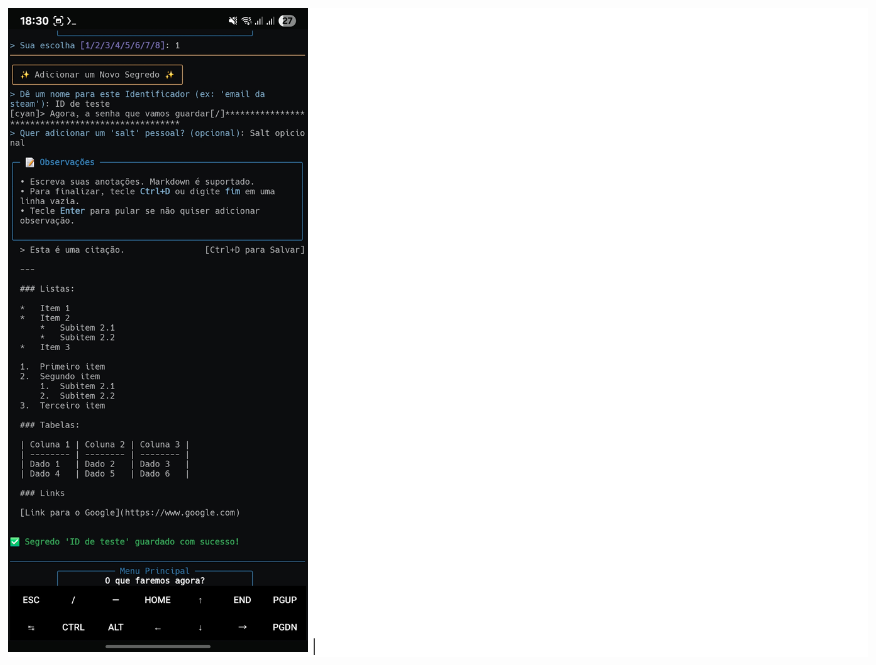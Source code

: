 <img src="https://raw.githubusercontent.com/Nekyl/Necrypt/refs/heads/main/assets/AddSecret.png" width="300"> |
